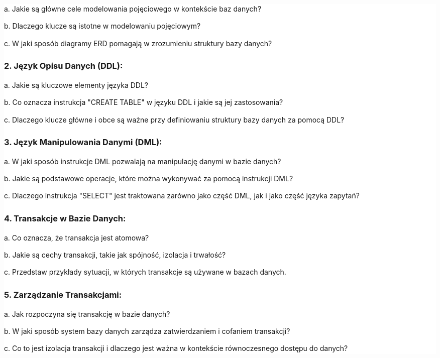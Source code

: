 a. Jakie są główne cele modelowania pojęciowego w kontekście baz danych?

b. Dlaczego klucze są istotne w modelowaniu pojęciowym?

c. W jaki sposób diagramy ERD pomagają w zrozumieniu struktury bazy danych?

### 2. Język Opisu Danych (DDL):

a. Jakie są kluczowe elementy języka DDL?

b. Co oznacza instrukcja "CREATE TABLE" w języku DDL i jakie są jej zastosowania?

c. Dlaczego klucze główne i obce są ważne przy definiowaniu struktury bazy danych za pomocą DDL?

### 3. Język Manipulowania Danymi (DML):

a. W jaki sposób instrukcje DML pozwalają na manipulację danymi w bazie danych?

b. Jakie są podstawowe operacje, które można wykonywać za pomocą instrukcji DML?

c. Dlaczego instrukcja "SELECT" jest traktowana zarówno jako część DML, jak i jako część języka zapytań?

### 4. Transakcje w Bazie Danych:

a. Co oznacza, że transakcja jest atomowa?

b. Jakie są cechy transakcji, takie jak spójność, izolacja i trwałość?

c. Przedstaw przykłady sytuacji, w których transakcje są używane w bazach danych.

### 5. Zarządzanie Transakcjami:

a. Jak rozpoczyna się transakcję w bazie danych?

b. W jaki sposób system bazy danych zarządza zatwierdzaniem i cofaniem transakcji?

c. Co to jest izolacja transakcji i dlaczego jest ważna w kontekście równoczesnego dostępu do danych?
